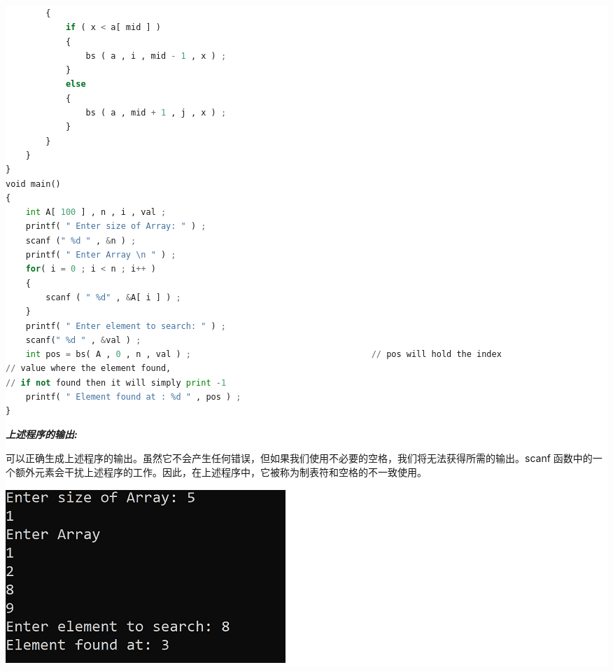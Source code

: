 ```py
		{
			if ( x < a[ mid ] )
			{
				bs ( a , i , mid - 1 , x ) ;
			}
			else
			{
				bs ( a , mid + 1 , j , x ) ;
			}
		}
	}
}
void main()
{
	int A[ 100 ] , n , i , val ;
	printf( " Enter size of Array: " ) ;
	scanf (" %d " , &n ) ;
	printf( " Enter Array \n " ) ;
	for( i = 0 ; i < n ; i++ )
	{
		scanf ( " %d" , &A[ i ] ) ;
	}
	printf( " Enter element to search: " ) ;
	scanf(" %d " , &val ) ;
	int pos = bs( A , 0 , n , val ) ;                                    // pos will hold the index 
// value where the element found, 
// if not found then it will simply print -1
	printf( " Element found at : %d " , pos ) ;
}

```

***上述程序的输出:***

可以正确生成上述程序的输出。虽然它不会产生任何错误，但如果我们使用不必要的空格，我们将无法获得所需的输出。scanf 函数中的一个额外元素会干扰上述程序的工作。因此，在上述程序中，它被称为制表符和空格的不一致使用。

![Inconsistent use of tabs and spaces in indentation](img/68e69607bdcf964725e3082887df9d36.png)
